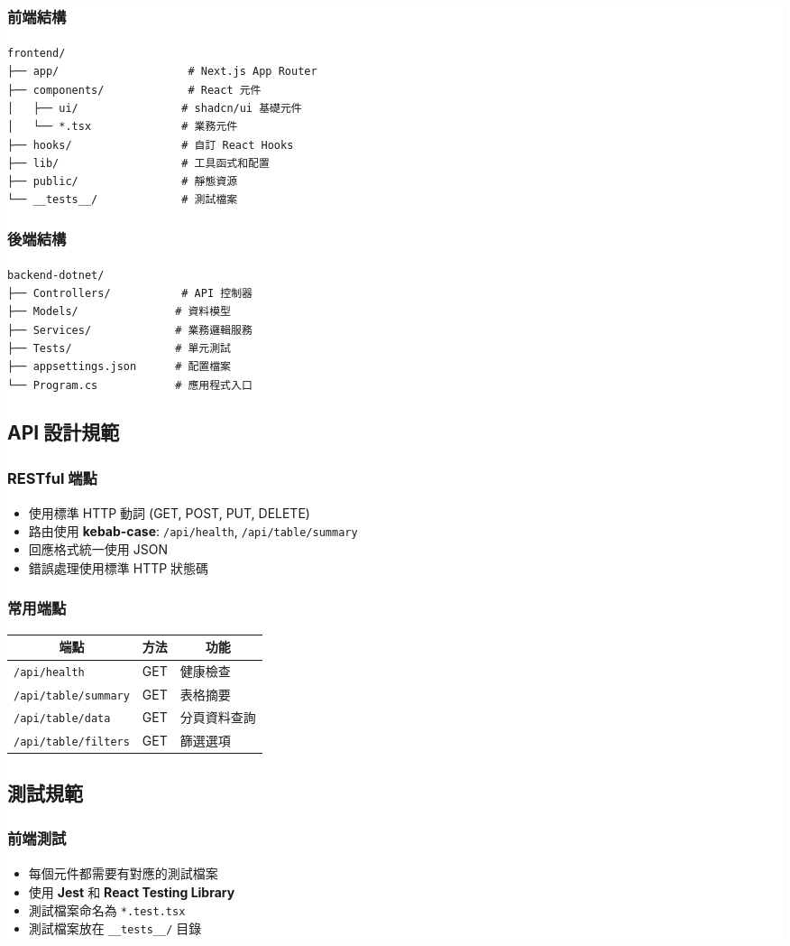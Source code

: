 ### 前端結構
```
frontend/
├── app/                    # Next.js App Router
├── components/             # React 元件
│   ├── ui/                # shadcn/ui 基礎元件
│   └── *.tsx              # 業務元件
├── hooks/                 # 自訂 React Hooks
├── lib/                   # 工具函式和配置
├── public/                # 靜態資源
└── __tests__/             # 測試檔案
```

### 後端結構
```
backend-dotnet/
├── Controllers/           # API 控制器
├── Models/               # 資料模型
├── Services/             # 業務邏輯服務
├── Tests/                # 單元測試
├── appsettings.json      # 配置檔案
└── Program.cs            # 應用程式入口
```

## API 設計規範

### RESTful 端點
- 使用標準 HTTP 動詞 (GET, POST, PUT, DELETE)
- 路由使用 **kebab-case**: `/api/health`, `/api/table/summary`
- 回應格式統一使用 JSON
- 錯誤處理使用標準 HTTP 狀態碼

### 常用端點
| 端點 | 方法 | 功能 |
|------|------|------|
| `/api/health` | GET | 健康檢查 |
| `/api/table/summary` | GET | 表格摘要 |
| `/api/table/data` | GET | 分頁資料查詢 |
| `/api/table/filters` | GET | 篩選選項 |

## 測試規範

### 前端測試
- 每個元件都需要有對應的測試檔案
- 使用 **Jest** 和 **React Testing Library**
- 測試檔案命名為 `*.test.tsx`
- 測試檔案放在 `__tests__/` 目錄
